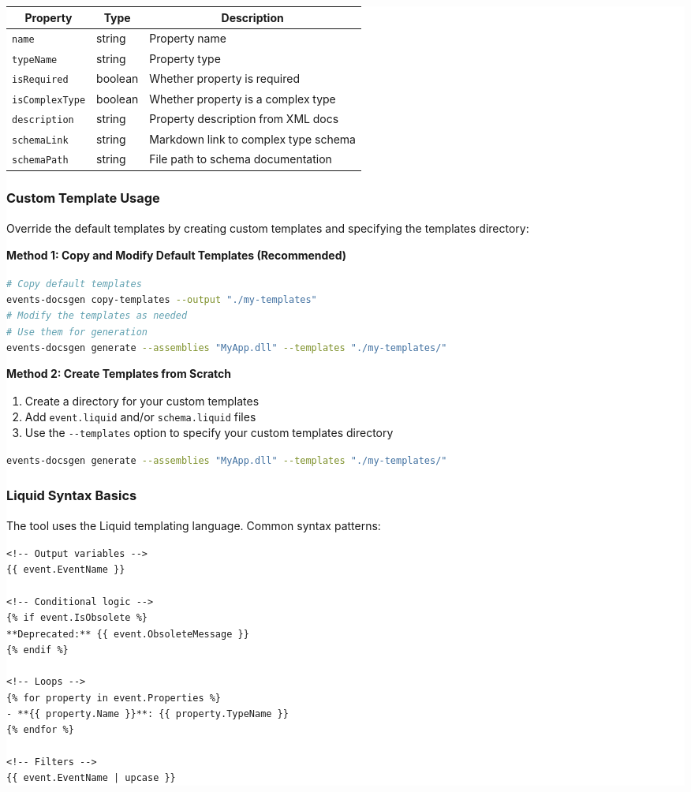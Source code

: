 | Property        | Type    | Description                          |
| --------------- | ------- | ------------------------------------ |
| `name`          | string  | Property name                        |
| `typeName`      | string  | Property type                        |
| `isRequired`    | boolean | Whether property is required         |
| `isComplexType` | boolean | Whether property is a complex type   |
| `description`   | string  | Property description from XML docs   |
| `schemaLink`    | string  | Markdown link to complex type schema |
| `schemaPath`    | string  | File path to schema documentation    |

### Custom Template Usage

Override the default templates by creating custom templates and specifying the templates directory:

**Method 1: Copy and Modify Default Templates (Recommended)**

```bash
# Copy default templates
events-docsgen copy-templates --output "./my-templates"
# Modify the templates as needed
# Use them for generation
events-docsgen generate --assemblies "MyApp.dll" --templates "./my-templates/"
```

**Method 2: Create Templates from Scratch**

1. Create a directory for your custom templates
2. Add `event.liquid` and/or `schema.liquid` files
3. Use the `--templates` option to specify your custom templates directory

```bash
events-docsgen generate --assemblies "MyApp.dll" --templates "./my-templates/"
```

### Liquid Syntax Basics

The tool uses the Liquid templating language. Common syntax patterns:

```liquid
<!-- Output variables -->
{{ event.EventName }}

<!-- Conditional logic -->
{% if event.IsObsolete %}
**Deprecated:** {{ event.ObsoleteMessage }}
{% endif %}

<!-- Loops -->
{% for property in event.Properties %}
- **{{ property.Name }}**: {{ property.TypeName }}
{% endfor %}

<!-- Filters -->
{{ event.EventName | upcase }}
```
